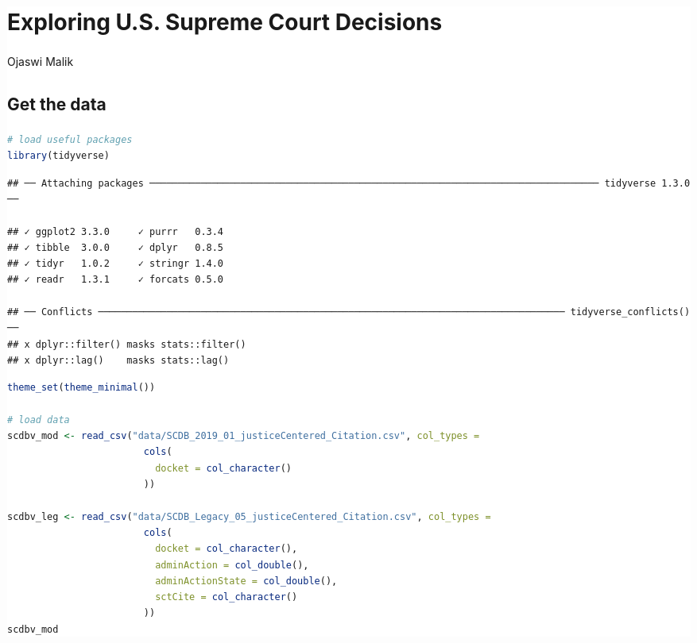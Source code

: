 Exploring U.S. Supreme Court Decisions
================
Ojaswi Malik

## Get the data

``` r
# load useful packages
library(tidyverse)
```

    ## ── Attaching packages ─────────────────────────────────────────────────────────────────────────────── tidyverse 1.3.0 ──

    ## ✓ ggplot2 3.3.0     ✓ purrr   0.3.4
    ## ✓ tibble  3.0.0     ✓ dplyr   0.8.5
    ## ✓ tidyr   1.0.2     ✓ stringr 1.4.0
    ## ✓ readr   1.3.1     ✓ forcats 0.5.0

    ## ── Conflicts ────────────────────────────────────────────────────────────────────────────────── tidyverse_conflicts() ──
    ## x dplyr::filter() masks stats::filter()
    ## x dplyr::lag()    masks stats::lag()

``` r
theme_set(theme_minimal()) 

# load data
scdbv_mod <- read_csv("data/SCDB_2019_01_justiceCentered_Citation.csv", col_types = 
                        cols(
                          docket = col_character()
                        ))

scdbv_leg <- read_csv("data/SCDB_Legacy_05_justiceCentered_Citation.csv", col_types = 
                        cols(
                          docket = col_character(),
                          adminAction = col_double(),
                          adminActionState = col_double(),
                          sctCite = col_character()
                        ))
scdbv_mod
```
